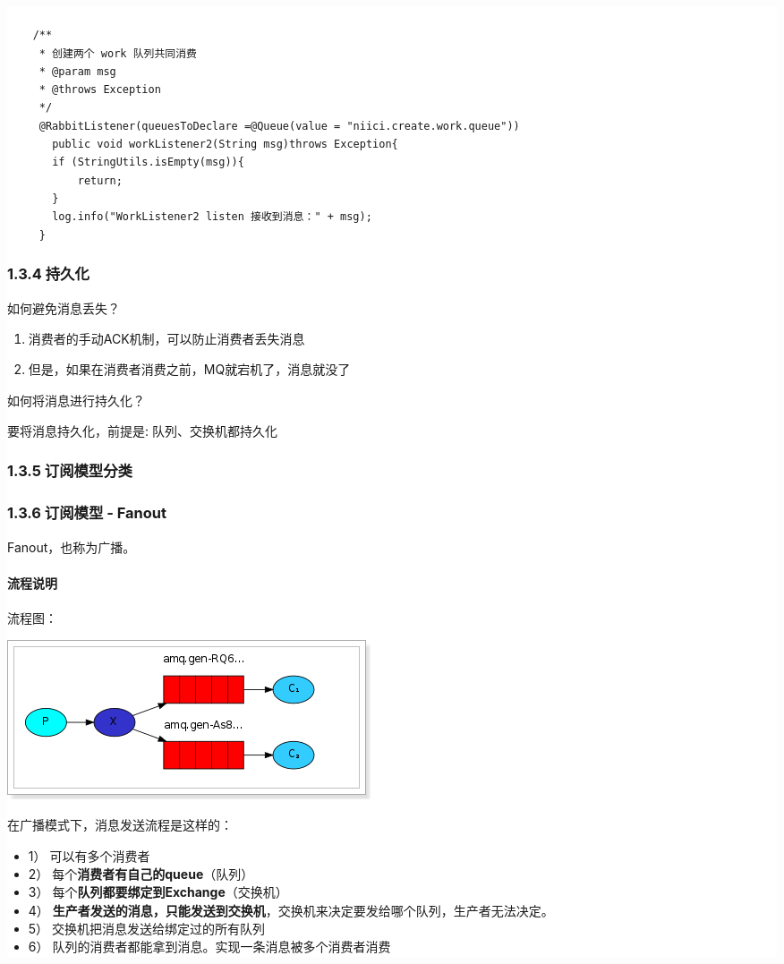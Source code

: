  ````
     
     /**
      * 创建两个 work 队列共同消费
      * @param msg
      * @throws Exception
      */
      @RabbitListener(queuesToDeclare =@Queue(value = "niici.create.work.queue"))
        public void workListener2(String msg)throws Exception{
        if (StringUtils.isEmpty(msg)){
            return;
        }
        log.info("WorkListener2 listen 接收到消息：" + msg);
      }
 ````
 
 ### 1.3.4 持久化
 
 如何避免消息丢失？
 
 1) 消费者的手动ACK机制，可以防止消费者丢失消息
 
 2) 但是，如果在消费者消费之前，MQ就宕机了，消息就没了
 
 如何将消息进行持久化？
 
 要将消息持久化，前提是: 队列、交换机都持久化

### 1.3.5 订阅模型分类

### 1.3.6 订阅模型 - Fanout

Fanout，也称为广播。

#### 流程说明

流程图：

![1527086564505](rabbitmq/assets/1527086564505.png)

在广播模式下，消息发送流程是这样的：

- 1）  可以有多个消费者
- 2）  每个**消费者有自己的queue**（队列）
- 3）  每个**队列都要绑定到Exchange**（交换机）
- 4）  **生产者发送的消息，只能发送到交换机**，交换机来决定要发给哪个队列，生产者无法决定。
- 5）  交换机把消息发送给绑定过的所有队列
- 6）  队列的消费者都能拿到消息。实现一条消息被多个消费者消费
